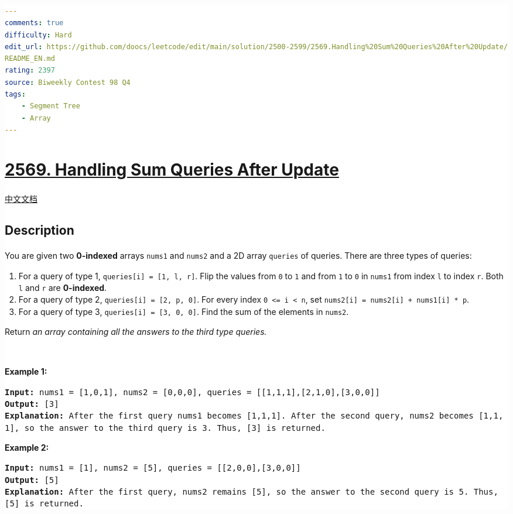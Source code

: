 ```yaml
---
comments: true
difficulty: Hard
edit_url: https://github.com/doocs/leetcode/edit/main/solution/2500-2599/2569.Handling%20Sum%20Queries%20After%20Update/README_EN.md
rating: 2397
source: Biweekly Contest 98 Q4
tags:
    - Segment Tree
    - Array
---
```




# [2569. Handling Sum Queries After Update](https://leetcode.com/problems/handling-sum-queries-after-update)

[中文文档](/solution/2500-2599/2569.Handling%20Sum%20Queries%20After%20Update/README.md)

## Description



<p>You are given two <strong>0-indexed</strong> arrays <code>nums1</code> and <code>nums2</code> and a 2D array <code>queries</code> of queries. There are three types of queries:</p>

<ol>
	<li>For a query of type 1, <code>queries[i]&nbsp;= [1, l, r]</code>. Flip the values from <code>0</code> to <code>1</code> and from <code>1</code> to <code>0</code> in <code>nums1</code>&nbsp;from index <code>l</code> to index <code>r</code>. Both <code>l</code> and <code>r</code> are <strong>0-indexed</strong>.</li>
	<li>For a query of type 2, <code>queries[i]&nbsp;= [2, p, 0]</code>. For every index <code>0 &lt;= i &lt; n</code>, set&nbsp;<code>nums2[i] =&nbsp;nums2[i]&nbsp;+ nums1[i]&nbsp;* p</code>.</li>
	<li>For a query of type 3, <code>queries[i]&nbsp;= [3, 0, 0]</code>. Find the sum of the elements in <code>nums2</code>.</li>
</ol>

<p>Return <em>an array containing all the answers to the third type&nbsp;queries.</em></p>

<p>&nbsp;</p>
<p><strong class="example">Example 1:</strong></p>

<pre>
<strong>Input:</strong> nums1 = [1,0,1], nums2 = [0,0,0], queries = [[1,1,1],[2,1,0],[3,0,0]]
<strong>Output:</strong> [3]
<strong>Explanation:</strong> After the first query nums1 becomes [1,1,1]. After the second query, nums2 becomes [1,1,1], so the answer to the third query is 3. Thus, [3] is returned.
</pre>

<p><strong class="example">Example 2:</strong></p>

<pre>
<strong>Input:</strong> nums1 = [1], nums2 = [5], queries = [[2,0,0],[3,0,0]]
<strong>Output:</strong> [5]
<strong>Explanation:</strong> After the first query, nums2 remains [5], so the answer to the second query is 5. Thus, [5] is returned.
</pre>
